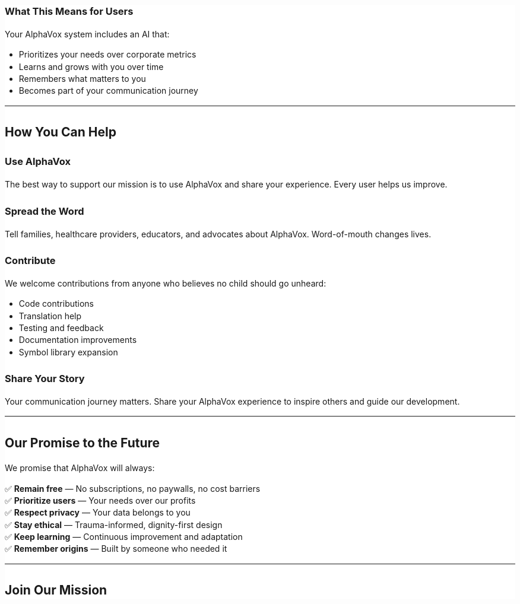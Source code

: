 ### What This Means for Users
Your AlphaVox system includes an AI that:

- Prioritizes your needs over corporate metrics
- Learns and grows with you over time
- Remembers what matters to you
- Becomes part of your communication journey

---

## How You Can Help

### Use AlphaVox
The best way to support our mission is to use AlphaVox and share your experience. Every user helps us improve.

### Spread the Word
Tell families, healthcare providers, educators, and advocates about AlphaVox. Word-of-mouth changes lives.

### Contribute
We welcome contributions from anyone who believes no child should go unheard:

- Code contributions
- Translation help
- Testing and feedback
- Documentation improvements
- Symbol library expansion

### Share Your Story
Your communication journey matters. Share your AlphaVox experience to inspire others and guide our development.

---

## Our Promise to the Future

We promise that AlphaVox will always:

✅ **Remain free** — No subscriptions, no paywalls, no cost barriers  
✅ **Prioritize users** — Your needs over our profits  
✅ **Respect privacy** — Your data belongs to you  
✅ **Stay ethical** — Trauma-informed, dignity-first design  
✅ **Keep learning** — Continuous improvement and adaptation  
✅ **Remember origins** — Built by someone who needed it  

---

## Join Our Mission
